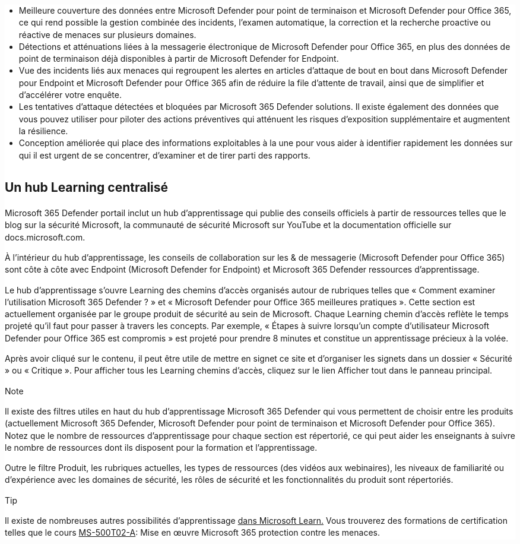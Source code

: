 - Meilleure couverture des données entre Microsoft Defender pour point de terminaison et Microsoft Defender pour Office 365, ce qui rend possible la gestion combinée des incidents, l’examen automatique, la correction et la recherche proactive ou réactive de menaces sur plusieurs domaines. 
- Détections et atténuations liées à la messagerie électronique de Microsoft Defender pour Office 365, en plus des données de point de terminaison déjà disponibles à partir de Microsoft Defender for Endpoint.
- Vue des incidents liés aux menaces qui regroupent les alertes en articles d’attaque de bout en bout dans Microsoft Defender pour Endpoint et Microsoft Defender pour Office 365 afin de réduire la file d’attente de travail, ainsi que de simplifier et d’accélérer votre enquête.
- Les tentatives d’attaque détectées et bloquées par Microsoft 365 Defender solutions. Il existe également des données que vous pouvez utiliser pour piloter des actions préventives qui atténuent les risques d’exposition supplémentaire et augmentent la résilience. 
- Conception améliorée qui place des informations exploitables à la une pour vous aider à identifier rapidement les données sur qui il est urgent de se concentrer, d’examiner et de tirer parti des rapports.

## <a name="a-centralized-learning-hub"></a>Un hub Learning centralisé

Microsoft 365 Defender portail inclut un hub d’apprentissage qui publie des conseils officiels à partir de ressources telles que le blog sur la sécurité Microsoft, la communauté de sécurité Microsoft sur YouTube et la documentation officielle sur docs.microsoft.com.

À l’intérieur du hub d’apprentissage, les conseils de collaboration sur les & de messagerie (Microsoft Defender pour Office 365) sont côte à côte avec Endpoint (Microsoft Defender for Endpoint) et Microsoft 365 Defender ressources d’apprentissage.

Le hub d’apprentissage s’ouvre Learning des chemins d’accès organisés autour de rubriques telles que « Comment examiner l’utilisation Microsoft 365 Defender ? » et « Microsoft Defender pour Office 365 meilleures pratiques ». Cette section est actuellement organisée par le groupe produit de sécurité au sein de Microsoft. Chaque Learning chemin d’accès reflète le temps projeté qu’il faut pour passer à travers les concepts. Par exemple, « Étapes à suivre lorsqu’un compte d’utilisateur Microsoft Defender pour Office 365 est compromis » est projeté pour prendre 8 minutes et constitue un apprentissage précieux à la volée.

Après avoir cliqué sur le contenu, il peut être utile de mettre en signet ce site et d’organiser les signets dans un dossier « Sécurité » ou « Critique ». Pour afficher tous les Learning chemins d’accès, cliquez sur le lien Afficher tout dans le panneau principal.

> [!NOTE]
> Il existe  des filtres utiles en haut du hub d’apprentissage Microsoft 365 Defender qui vous permettent de choisir entre les produits (actuellement Microsoft 365 Defender, Microsoft Defender pour point de terminaison et Microsoft Defender pour Office 365). Notez que le nombre de ressources d’apprentissage pour chaque section est répertorié, ce qui peut aider les enseignants à suivre le nombre de ressources dont ils disposent pour la formation et l’apprentissage.
>
> Outre le filtre Produit, les rubriques actuelles, les types de ressources (des vidéos aux webinaires), les niveaux de familiarité ou d’expérience avec les domaines de sécurité, les rôles de sécurité et les fonctionnalités du produit sont répertoriés.

> [!TIP]
> Il existe de nombreuses autres possibilités d’apprentissage [dans Microsoft Learn.](/learn/) Vous trouverez des formations de certification telles que le cours [MS-500T02-A](/learn/certifications/courses/ms-500t02): Mise en œuvre Microsoft 365 protection contre les menaces.
